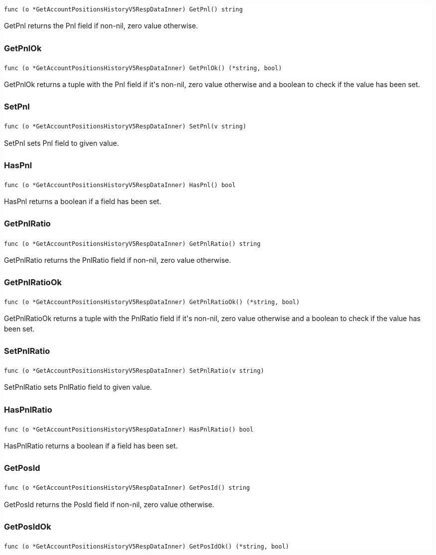 `func (o *GetAccountPositionsHistoryV5RespDataInner) GetPnl() string`

GetPnl returns the Pnl field if non-nil, zero value otherwise.

### GetPnlOk

`func (o *GetAccountPositionsHistoryV5RespDataInner) GetPnlOk() (*string, bool)`

GetPnlOk returns a tuple with the Pnl field if it's non-nil, zero value otherwise
and a boolean to check if the value has been set.

### SetPnl

`func (o *GetAccountPositionsHistoryV5RespDataInner) SetPnl(v string)`

SetPnl sets Pnl field to given value.

### HasPnl

`func (o *GetAccountPositionsHistoryV5RespDataInner) HasPnl() bool`

HasPnl returns a boolean if a field has been set.

### GetPnlRatio

`func (o *GetAccountPositionsHistoryV5RespDataInner) GetPnlRatio() string`

GetPnlRatio returns the PnlRatio field if non-nil, zero value otherwise.

### GetPnlRatioOk

`func (o *GetAccountPositionsHistoryV5RespDataInner) GetPnlRatioOk() (*string, bool)`

GetPnlRatioOk returns a tuple with the PnlRatio field if it's non-nil, zero value otherwise
and a boolean to check if the value has been set.

### SetPnlRatio

`func (o *GetAccountPositionsHistoryV5RespDataInner) SetPnlRatio(v string)`

SetPnlRatio sets PnlRatio field to given value.

### HasPnlRatio

`func (o *GetAccountPositionsHistoryV5RespDataInner) HasPnlRatio() bool`

HasPnlRatio returns a boolean if a field has been set.

### GetPosId

`func (o *GetAccountPositionsHistoryV5RespDataInner) GetPosId() string`

GetPosId returns the PosId field if non-nil, zero value otherwise.

### GetPosIdOk

`func (o *GetAccountPositionsHistoryV5RespDataInner) GetPosIdOk() (*string, bool)`
